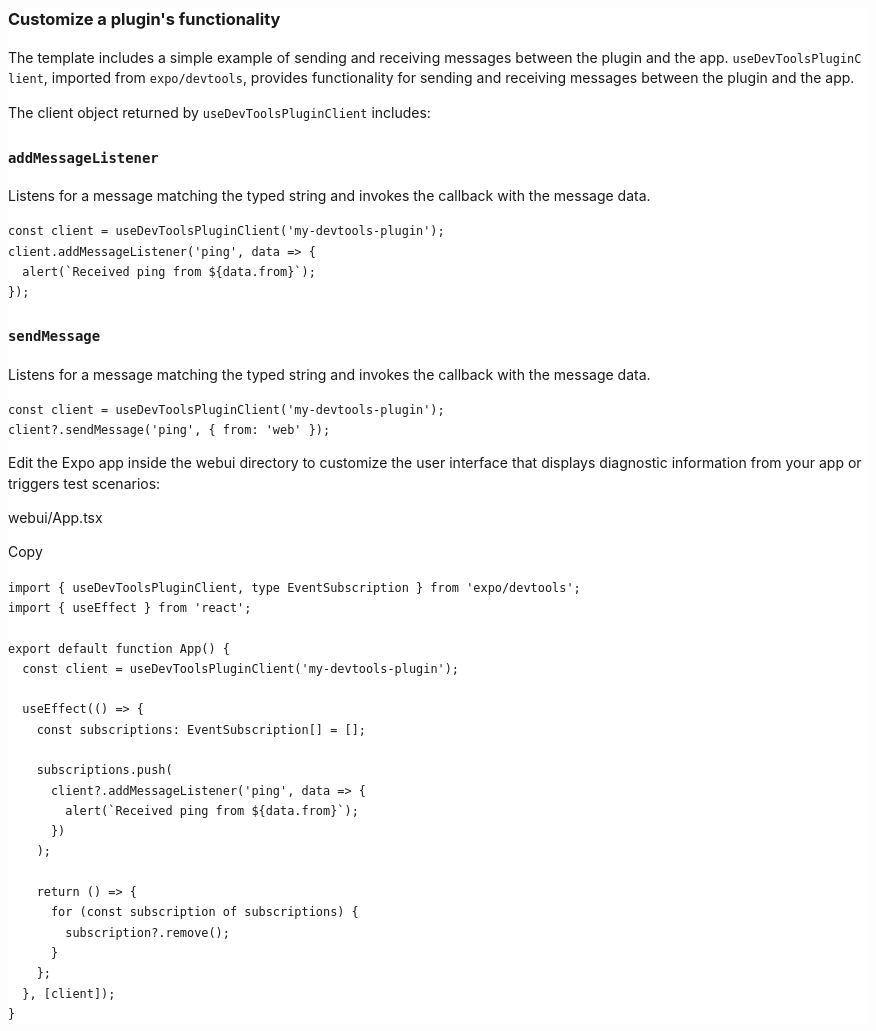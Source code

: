 ### Customize a plugin's functionality

The template includes a simple example of sending and receiving messages between the plugin and the app. `useDevToolsPluginClient`, imported from `expo/devtools`, provides functionality for sending and receiving messages between the plugin and the app.

The client object returned by `useDevToolsPluginClient` includes:

### `addMessageListener`

Listens for a message matching the typed string and invokes the callback with the message data.

```
const client = useDevToolsPluginClient('my-devtools-plugin');
client.addMessageListener('ping', data => {
  alert(`Received ping from ${data.from}`);
});

```

### `sendMessage`

Listens for a message matching the typed string and invokes the callback with the message data.

```
const client = useDevToolsPluginClient('my-devtools-plugin');
client?.sendMessage('ping', { from: 'web' });

```

Edit the Expo app inside the webui directory to customize the user interface that displays diagnostic information from your app or triggers test scenarios:

webui/App.tsx

Copy

```
import { useDevToolsPluginClient, type EventSubscription } from 'expo/devtools';
import { useEffect } from 'react';

export default function App() {
  const client = useDevToolsPluginClient('my-devtools-plugin');

  useEffect(() => {
    const subscriptions: EventSubscription[] = [];

    subscriptions.push(
      client?.addMessageListener('ping', data => {
        alert(`Received ping from ${data.from}`);
      })
    );

    return () => {
      for (const subscription of subscriptions) {
        subscription?.remove();
      }
    };
  }, [client]);
}

```
